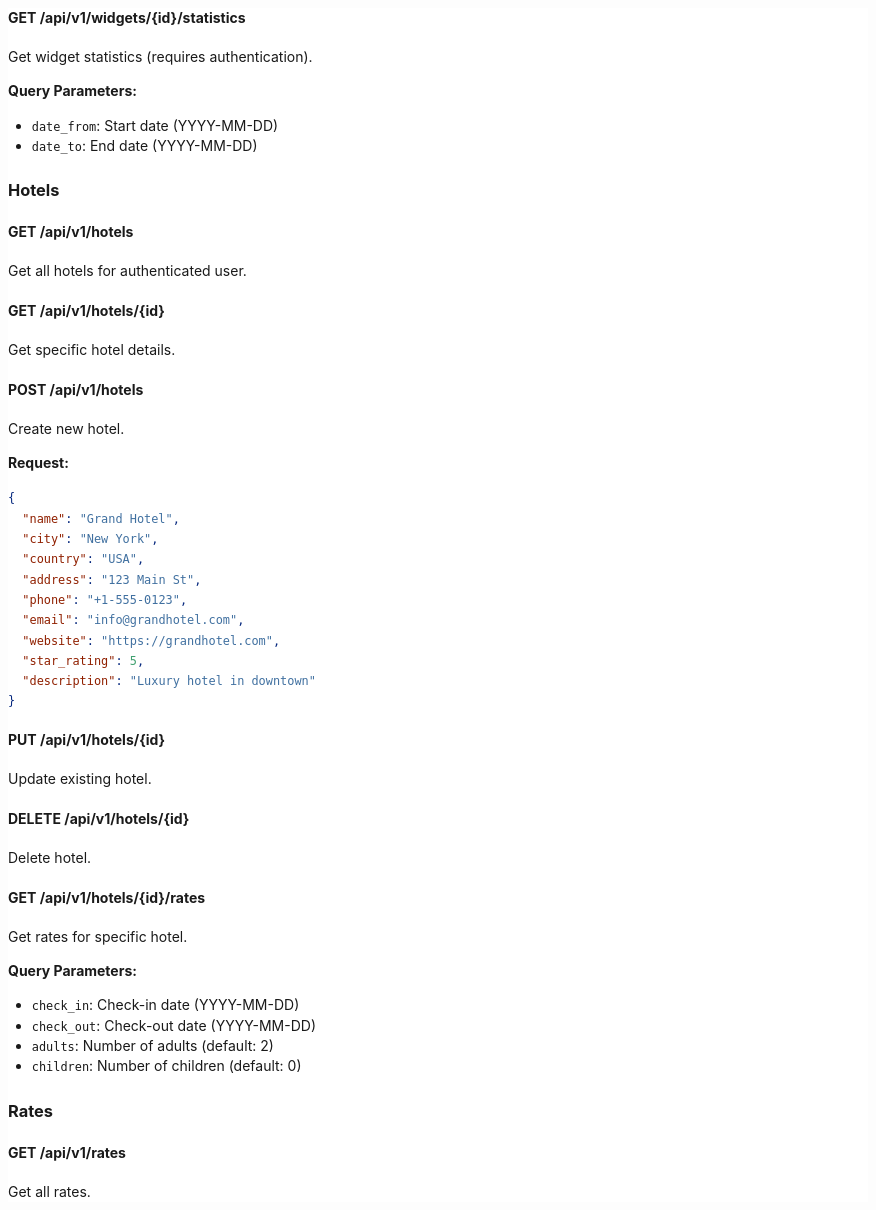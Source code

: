 #### GET /api/v1/widgets/{id}/statistics
Get widget statistics (requires authentication).

**Query Parameters:**
- `date_from`: Start date (YYYY-MM-DD)
- `date_to`: End date (YYYY-MM-DD)

### Hotels

#### GET /api/v1/hotels
Get all hotels for authenticated user.

#### GET /api/v1/hotels/{id}
Get specific hotel details.

#### POST /api/v1/hotels
Create new hotel.

**Request:**
```json
{
  "name": "Grand Hotel",
  "city": "New York",
  "country": "USA",
  "address": "123 Main St",
  "phone": "+1-555-0123",
  "email": "info@grandhotel.com",
  "website": "https://grandhotel.com",
  "star_rating": 5,
  "description": "Luxury hotel in downtown"
}
```

#### PUT /api/v1/hotels/{id}
Update existing hotel.

#### DELETE /api/v1/hotels/{id}
Delete hotel.

#### GET /api/v1/hotels/{id}/rates
Get rates for specific hotel.

**Query Parameters:**
- `check_in`: Check-in date (YYYY-MM-DD)
- `check_out`: Check-out date (YYYY-MM-DD)
- `adults`: Number of adults (default: 2)
- `children`: Number of children (default: 0)

### Rates

#### GET /api/v1/rates
Get all rates.
